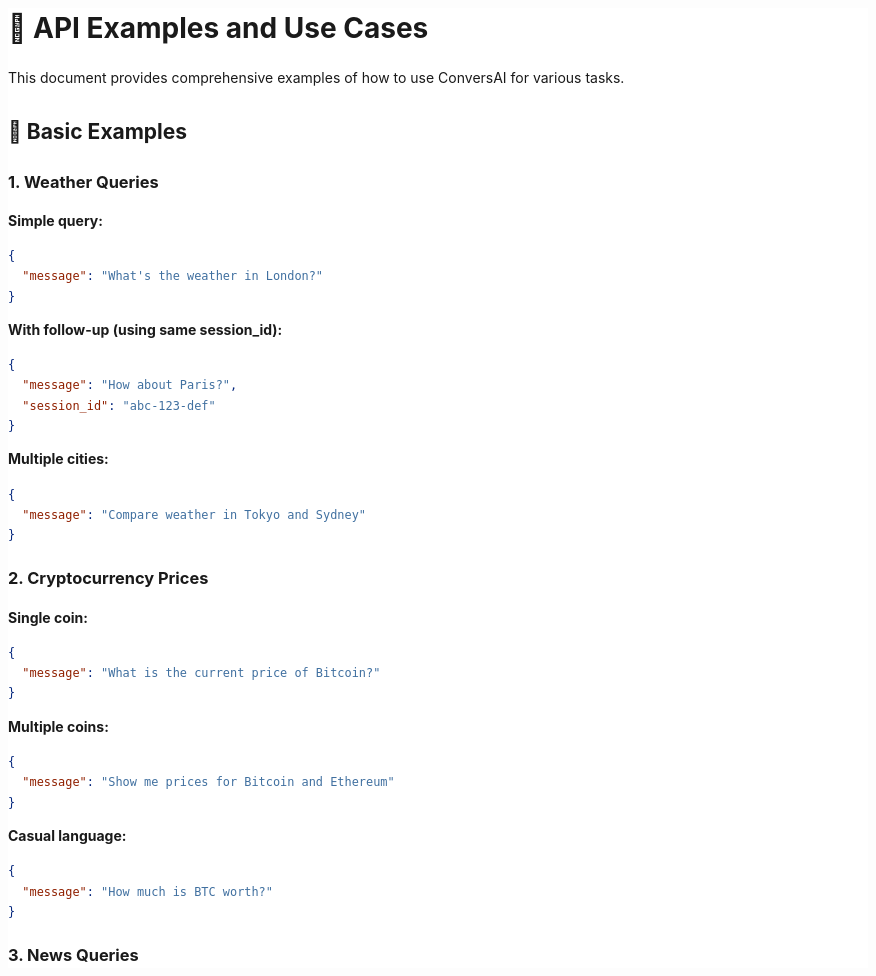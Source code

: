 # 📝 API Examples and Use Cases

This document provides comprehensive examples of how to use ConversAI for various tasks.

## 🌟 Basic Examples

### 1. Weather Queries

**Simple query:**
```json
{
  "message": "What's the weather in London?"
}
```

**With follow-up (using same session_id):**
```json
{
  "message": "How about Paris?",
  "session_id": "abc-123-def"
}
```

**Multiple cities:**
```json
{
  "message": "Compare weather in Tokyo and Sydney"
}
```

### 2. Cryptocurrency Prices

**Single coin:**
```json
{
  "message": "What is the current price of Bitcoin?"
}
```

**Multiple coins:**
```json
{
  "message": "Show me prices for Bitcoin and Ethereum"
}
```

**Casual language:**
```json
{
  "message": "How much is BTC worth?"
}
```

### 3. News Queries

